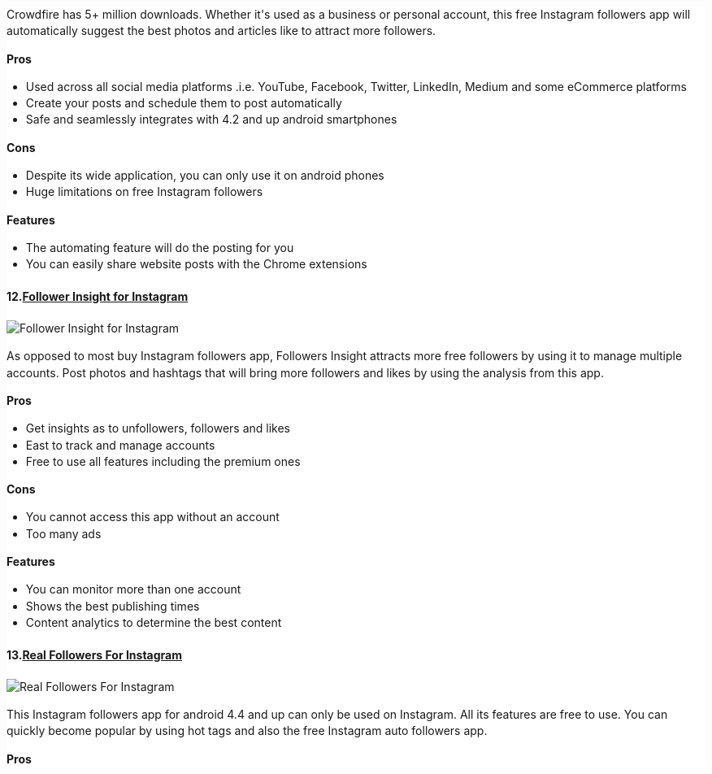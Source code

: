 Crowdfire has 5+ million downloads. Whether it's used as a business or personal account, this free Instagram followers app will automatically suggest the best photos and articles like to attract more followers.

**Pros**

* Used across all social media platforms .i.e. YouTube, Facebook, Twitter, LinkedIn, Medium and some eCommerce platforms
* Create your posts and schedule them to post automatically
* Safe and seamlessly integrates with 4.2 and up android smartphones

**Cons**

* Despite its wide application, you can only use it on android phones
* Huge limitations on free Instagram followers

**Features**

* The automating feature will do the posting for you
* You can easily share website posts with the Chrome extensions

#### 12.[Follower Insight for Instagram](https://play.google.com/store/apps/details?id=com.skyfireapps.followersinsightapp&hl=en)

![Follower Insight for Instagram](https://images.wondershare.com/filmora/article-images/instagram-followers-app-for-pc.jpg)

As opposed to most buy Instagram followers app, Followers Insight attracts more free followers by using it to manage multiple accounts. Post photos and hashtags that will bring more followers and likes by using the analysis from this app.

**Pros**

* Get insights as to unfollowers, followers and likes
* East to track and manage accounts
* Free to use all features including the premium ones

**Cons**

* You cannot access this app without an account
* Too many ads

**Features**

* You can monitor more than one account
* Shows the best publishing times
* Content analytics to determine the best content

#### 13.[Real Followers For Instagram](https://play.google.com/store/apps/details?id=photo.caption.instant&hl=en&gl=US)

![Real Followers For Instagram](https://images.wondershare.com/filmora/article-images/instagram-fake-followers-app.jpg)

This Instagram followers app for android 4.4 and up can only be used on Instagram. All its features are free to use. You can quickly become popular by using hot tags and also the free Instagram auto followers app.

**Pros**
